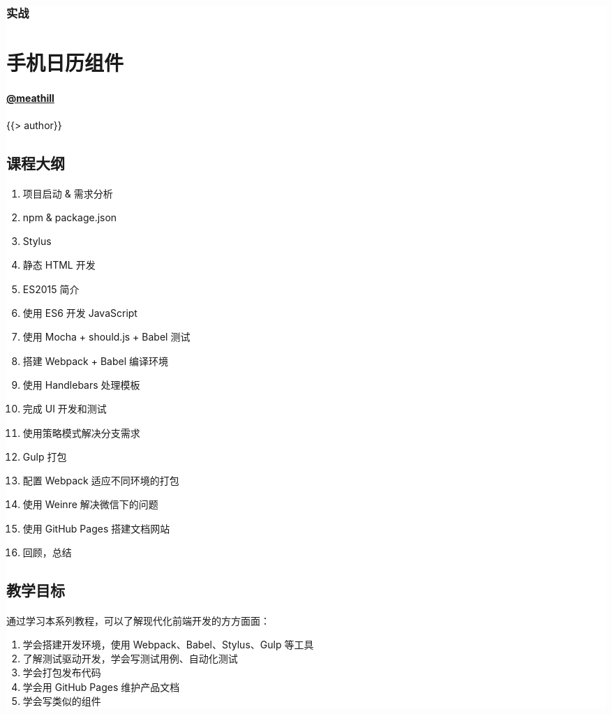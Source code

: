 

### 实战
# 手机日历组件

#### [@meathill](https://weibo.com/meathill/)



{{> author}}



## 课程大纲

1. 项目启动 & 需求分析
2. npm & package.json
3. Stylus
4. 静态 HTML 开发



5. ES2015 简介
6. 使用 ES6 开发 JavaScript
7. 使用 Mocha + should.js + Babel 测试




8. 搭建 Webpack + Babel 编译环境
9. 使用 Handlebars 处理模板
10. 完成 UI 开发和测试
11. 使用策略模式解决分支需求




11. Gulp 打包
12. 配置 Webpack 适应不同环境的打包
13. 使用 Weinre 解决微信下的问题




14. 使用 GitHub Pages 搭建文档网站
15. 回顾，总结




## 教学目标

通过学习本系列教程，可以了解现代化前端开发的方方面面：

1. 学会搭建开发环境，使用 Webpack、Babel、Stylus、Gulp 等工具
3. 了解测试驱动开发，学会写测试用例、自动化测试
4. 学会打包发布代码
5. 学会用 GitHub Pages 维护产品文档
6. 学会写类似的组件

